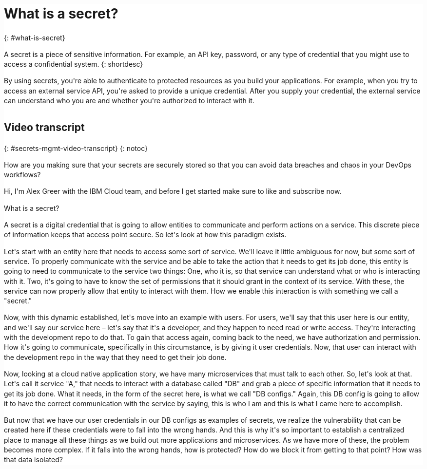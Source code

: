 # What is a secret?
{: #what-is-secret}

A secret is a piece of sensitive information. For example, an API key, password, or any type of credential that you might use to access a confidential system.
{: shortdesc}

By using secrets, you're able to authenticate to protected resources as you build your applications. For example, when you try to access an external service API, you're asked to provide a unique credential. After you supply your credential, the external service can understand who you are and whether you're authorized to interact with it.



## Video transcript
{: #secrets-mgmt-video-transcript}
{: notoc}

How are you making sure that your secrets are securely stored so that you can avoid data breaches and chaos in your DevOps workflows?

Hi, I'm Alex Greer with the IBM Cloud team, and before I get started make sure to like and subscribe now.

What is a secret?

A secret is a digital credential that is going to allow entities to communicate and perform actions on a service. This discrete piece of information keeps that access point secure. So let's look at how this paradigm exists.

Let's start with an entity here that needs to access some sort of service. We'll leave it little ambiguous for now, but some sort of service. To properly communicate with the service and be able to take the action that it needs to get its job done, this entity is going to need to communicate to the service two things: One, who it is, so that service can understand what or who is interacting with it. Two, it's going to have to know the set of permissions that it should grant in the context of its service. With these, the service can now properly allow that entity to interact with them. How we enable this interaction is with something we call a "secret."

Now, with this dynamic established, let's move into an example with users. For users, we'll say that this user here is our entity, and we'll say our service here – let's say that it's a developer, and they happen to need read or write access. They're interacting with the development repo to do that. To gain that access again, coming back to the need, we have authorization and permission. How it's going to communicate, specifically in this circumstance, is by giving it user credentials. Now, that user can interact with the development repo in the way that they need to get their job done.

Now, looking at a cloud native application story, we have many microservices that must talk to each other. So, let's look at that. Let's call it service "A," that needs to interact with a database called "DB" and grab a piece of specific information that it needs to get its job done. What it needs, in the form of the secret here, is what we call "DB configs." Again, this DB config is going to allow it to have the correct communication with the service by saying, this is who I am and this is what I came here to accomplish.

But now that we have our user credentials in our DB configs as examples of secrets, we realize the vulnerability that can be created here if these credentials were to fall into the wrong hands. And this is why it's so important to establish a centralized place to manage all these things as we build out more applications and microservices. As we have more of these, the problem becomes more complex. If it falls into the wrong hands, how is protected? How do we block it from getting to that point? How was that data isolated?
